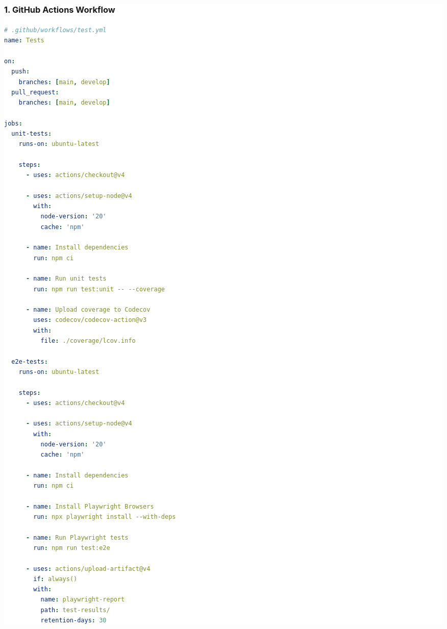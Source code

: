 ### 1. GitHub Actions Workflow
```yaml
# .github/workflows/test.yml
name: Tests

on:
  push:
    branches: [main, develop]
  pull_request:
    branches: [main, develop]

jobs:
  unit-tests:
    runs-on: ubuntu-latest
    
    steps:
      - uses: actions/checkout@v4
      
      - uses: actions/setup-node@v4
        with:
          node-version: '20'
          cache: 'npm'
      
      - name: Install dependencies
        run: npm ci
      
      - name: Run unit tests
        run: npm run test:unit -- --coverage
      
      - name: Upload coverage to Codecov
        uses: codecov/codecov-action@v3
        with:
          file: ./coverage/lcov.info
  
  e2e-tests:
    runs-on: ubuntu-latest
    
    steps:
      - uses: actions/checkout@v4
      
      - uses: actions/setup-node@v4
        with:
          node-version: '20'
          cache: 'npm'
      
      - name: Install dependencies
        run: npm ci
      
      - name: Install Playwright Browsers
        run: npx playwright install --with-deps
      
      - name: Run Playwright tests
        run: npm run test:e2e
      
      - uses: actions/upload-artifact@v4
        if: always()
        with:
          name: playwright-report
          path: test-results/
          retention-days: 30
```
